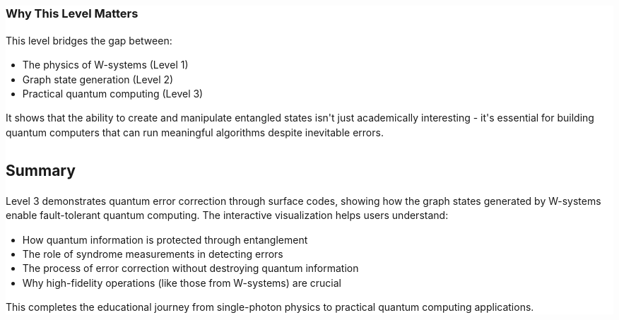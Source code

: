 ### Why This Level Matters

This level bridges the gap between:

- The physics of W-systems (Level 1)
- Graph state generation (Level 2)
- Practical quantum computing (Level 3)

It shows that the ability to create and manipulate entangled states isn't just academically interesting - it's essential for building quantum computers that can run meaningful algorithms despite inevitable errors.

## Summary

Level 3 demonstrates quantum error correction through surface codes, showing how the graph states generated by W-systems enable fault-tolerant quantum computing. The interactive visualization helps users understand:

- How quantum information is protected through entanglement
- The role of syndrome measurements in detecting errors
- The process of error correction without destroying quantum information
- Why high-fidelity operations (like those from W-systems) are crucial

This completes the educational journey from single-photon physics to practical quantum computing applications.
